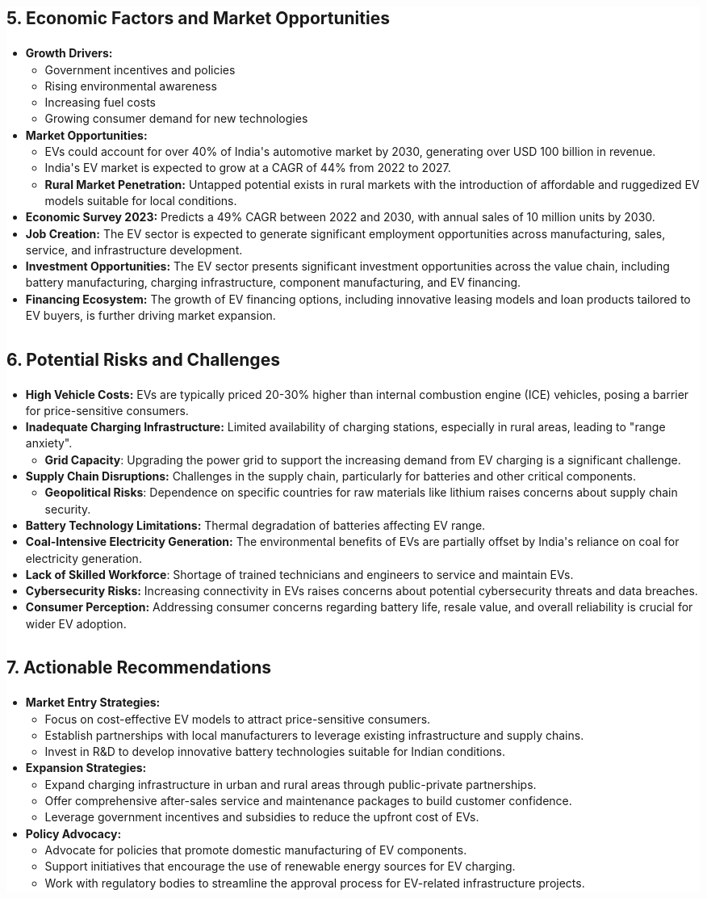 ## 5. Economic Factors and Market Opportunities

*   **Growth Drivers:**
    *   Government incentives and policies
    *   Rising environmental awareness
    *   Increasing fuel costs
    *   Growing consumer demand for new technologies
*   **Market Opportunities:**
    *   EVs could account for over 40% of India's automotive market by 2030, generating over USD 100 billion in revenue.
    *   India's EV market is expected to grow at a CAGR of 44% from 2022 to 2027.
    *   **Rural Market Penetration:** Untapped potential exists in rural markets with the introduction of affordable and ruggedized EV models suitable for local conditions.
*   **Economic Survey 2023:** Predicts a 49% CAGR between 2022 and 2030, with annual sales of 10 million units by 2030.
*   **Job Creation:** The EV sector is expected to generate significant employment opportunities across manufacturing, sales, service, and infrastructure development.
*   **Investment Opportunities:** The EV sector presents significant investment opportunities across the value chain, including battery manufacturing, charging infrastructure, component manufacturing, and EV financing.
*   **Financing Ecosystem:** The growth of EV financing options, including innovative leasing models and loan products tailored to EV buyers, is further driving market expansion.

## 6. Potential Risks and Challenges

*   **High Vehicle Costs:** EVs are typically priced 20-30% higher than internal combustion engine (ICE) vehicles, posing a barrier for price-sensitive consumers.
*   **Inadequate Charging Infrastructure:** Limited availability of charging stations, especially in rural areas, leading to "range anxiety".
    *   **Grid Capacity**: Upgrading the power grid to support the increasing demand from EV charging is a significant challenge.
*   **Supply Chain Disruptions:** Challenges in the supply chain, particularly for batteries and other critical components.
    *   **Geopolitical Risks**: Dependence on specific countries for raw materials like lithium raises concerns about supply chain security.
*   **Battery Technology Limitations:** Thermal degradation of batteries affecting EV range.
*   **Coal-Intensive Electricity Generation:** The environmental benefits of EVs are partially offset by India's reliance on coal for electricity generation.
*   **Lack of Skilled Workforce**: Shortage of trained technicians and engineers to service and maintain EVs.
*   **Cybersecurity Risks:** Increasing connectivity in EVs raises concerns about potential cybersecurity threats and data breaches.
*   **Consumer Perception:** Addressing consumer concerns regarding battery life, resale value, and overall reliability is crucial for wider EV adoption.

## 7. Actionable Recommendations

*   **Market Entry Strategies:**
    *   Focus on cost-effective EV models to attract price-sensitive consumers.
    *   Establish partnerships with local manufacturers to leverage existing infrastructure and supply chains.
    *   Invest in R&D to develop innovative battery technologies suitable for Indian conditions.
*   **Expansion Strategies:**
    *   Expand charging infrastructure in urban and rural areas through public-private partnerships.
    *   Offer comprehensive after-sales service and maintenance packages to build customer confidence.
    *   Leverage government incentives and subsidies to reduce the upfront cost of EVs.
*   **Policy Advocacy:**
    *   Advocate for policies that promote domestic manufacturing of EV components.
    *   Support initiatives that encourage the use of renewable energy sources for EV charging.
    *   Work with regulatory bodies to streamline the approval process for EV-related infrastructure projects.